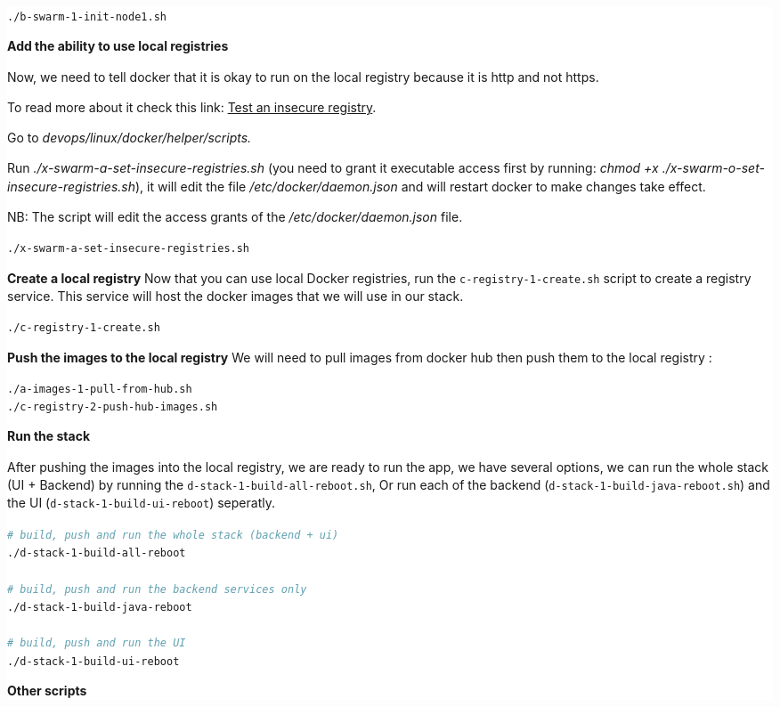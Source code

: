 ```bash
./b-swarm-1-init-node1.sh
```

**Add the ability to use local registries**

Now, we need to tell docker that it is okay to run on the local registry because it is http and not https.

To read more about it check this link: [Test an insecure registry](https://docs.docker.com/registry/insecure/).

Go to _devops/linux/docker/helper/scripts._

Run _./x-swarm-a-set-insecure-registries.sh_ (you need to grant it executable access first by running: _chmod +x ./x-swarm-o-set-insecure-registries.sh_), it will edit the file _/etc/docker/daemon.json_ and will restart docker to make changes take effect.

NB: The script will edit the access grants of the _/etc/docker/daemon.json_ file.

```bash
./x-swarm-a-set-insecure-registries.sh
```

**Create a local registry**
Now that you can use local Docker registries, run the `c-registry-1-create.sh` script to create a registry service. This service will host the docker images that we will use in our stack.

```bash
./c-registry-1-create.sh
```

**Push the images to the local registry**
We will need to pull images from docker hub then push them to the local registry :

```bash
./a-images-1-pull-from-hub.sh
./c-registry-2-push-hub-images.sh
```

**Run the stack**

After pushing the images into the local registry, we are ready to run the app, we have several options, we can run the whole stack (UI + Backend) by running the `d-stack-1-build-all-reboot.sh`, Or run each of the backend (`d-stack-1-build-java-reboot.sh`) and the UI (`d-stack-1-build-ui-reboot`) seperatly.

```bash 
# build, push and run the whole stack (backend + ui)
./d-stack-1-build-all-reboot

# build, push and run the backend services only
./d-stack-1-build-java-reboot

# build, push and run the UI
./d-stack-1-build-ui-reboot
```

**Other scripts**
